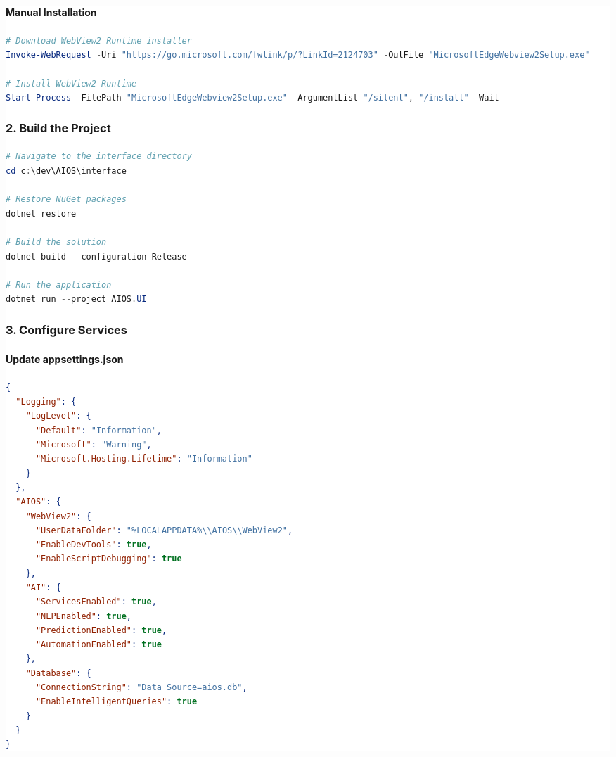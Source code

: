 #### Manual Installation
```powershell
# Download WebView2 Runtime installer
Invoke-WebRequest -Uri "https://go.microsoft.com/fwlink/p/?LinkId=2124703" -OutFile "MicrosoftEdgeWebview2Setup.exe"

# Install WebView2 Runtime
Start-Process -FilePath "MicrosoftEdgeWebview2Setup.exe" -ArgumentList "/silent", "/install" -Wait
```

### 2. Build the Project

```powershell
# Navigate to the interface directory
cd c:\dev\AIOS\interface

# Restore NuGet packages
dotnet restore

# Build the solution
dotnet build --configuration Release

# Run the application
dotnet run --project AIOS.UI
```

### 3. Configure Services

#### Update appsettings.json
```json
{
  "Logging": {
    "LogLevel": {
      "Default": "Information",
      "Microsoft": "Warning",
      "Microsoft.Hosting.Lifetime": "Information"
    }
  },
  "AIOS": {
    "WebView2": {
      "UserDataFolder": "%LOCALAPPDATA%\\AIOS\\WebView2",
      "EnableDevTools": true,
      "EnableScriptDebugging": true
    },
    "AI": {
      "ServicesEnabled": true,
      "NLPEnabled": true,
      "PredictionEnabled": true,
      "AutomationEnabled": true
    },
    "Database": {
      "ConnectionString": "Data Source=aios.db",
      "EnableIntelligentQueries": true
    }
  }
}
```
